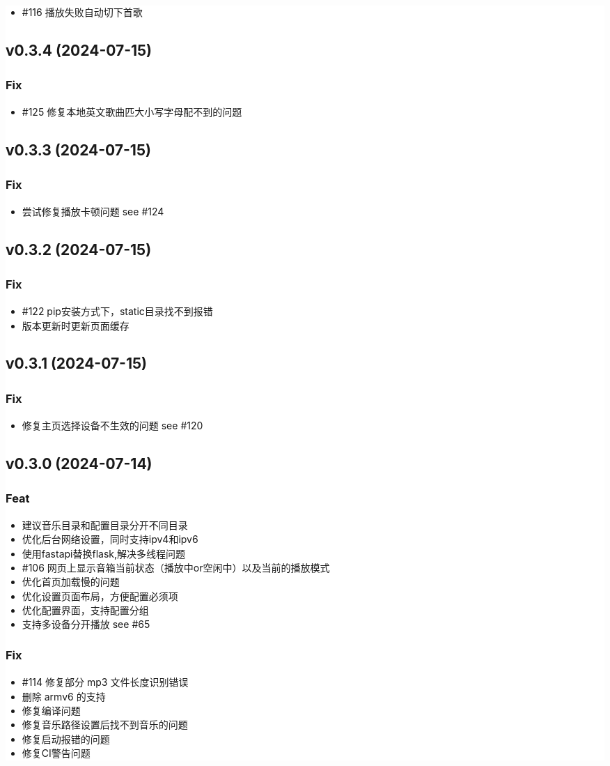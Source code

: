 - #116 播放失败自动切下首歌

## v0.3.4 (2024-07-15)

### Fix

- #125 修复本地英文歌曲匹大小写字母配不到的问题

## v0.3.3 (2024-07-15)

### Fix

- 尝试修复播放卡顿问题 see #124

## v0.3.2 (2024-07-15)

### Fix

- #122 pip安装方式下，static目录找不到报错
- 版本更新时更新页面缓存

## v0.3.1 (2024-07-15)

### Fix

- 修复主页选择设备不生效的问题 see #120

## v0.3.0 (2024-07-14)

### Feat

- 建议音乐目录和配置目录分开不同目录
- 优化后台网络设置，同时支持ipv4和ipv6
- 使用fastapi替换flask,解决多线程问题
- #106 网页上显示音箱当前状态（播放中or空闲中）以及当前的播放模式
- 优化首页加载慢的问题
- 优化设置页面布局，方便配置必须项
- 优化配置界面，支持配置分组
- 支持多设备分开播放 see #65

### Fix

- #114 修复部分 mp3 文件长度识别错误
- 删除 armv6 的支持
- 修复编译问题
- 修复音乐路径设置后找不到音乐的问题
- 修复启动报错的问题
- 修复CI警告问题
